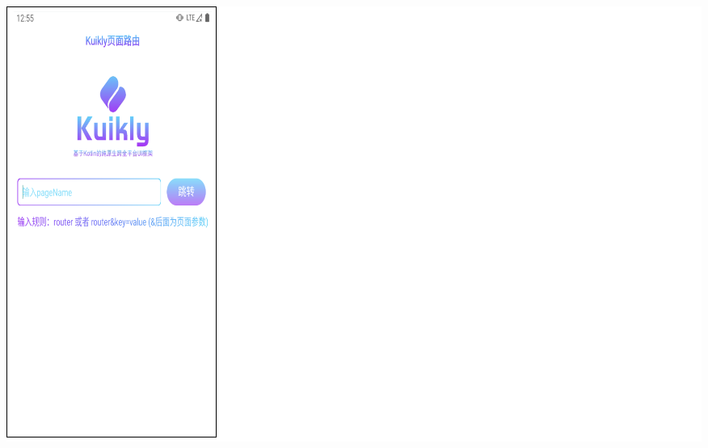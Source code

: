 <img src="./img/kuikly_android_app_demo.jpg" width="30%"  alt="运行成功" style="border: 1px solid black;">
</div>
